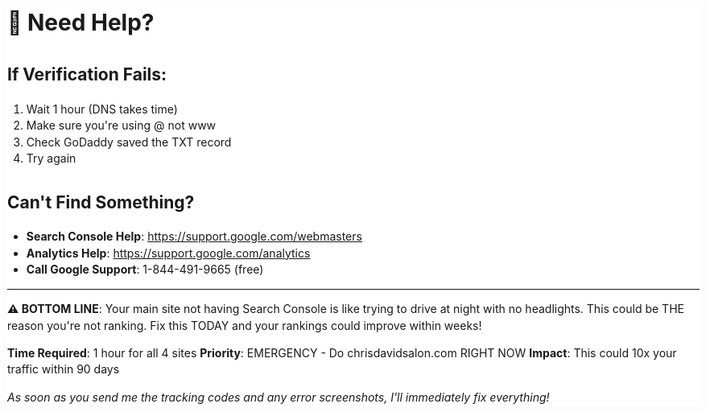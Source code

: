 
# 📱 Need Help?

## If Verification Fails:
1. Wait 1 hour (DNS takes time)
2. Make sure you're using @ not www
3. Check GoDaddy saved the TXT record
4. Try again

## Can't Find Something?
- **Search Console Help**: https://support.google.com/webmasters
- **Analytics Help**: https://support.google.com/analytics
- **Call Google Support**: 1-844-491-9665 (free)

---

**⚠️ BOTTOM LINE**: Your main site not having Search Console is like trying to drive at night with no headlights. This could be THE reason you're not ranking. Fix this TODAY and your rankings could improve within weeks!

**Time Required**: 1 hour for all 4 sites
**Priority**: EMERGENCY - Do chrisdavidsalon.com RIGHT NOW
**Impact**: This could 10x your traffic within 90 days

*As soon as you send me the tracking codes and any error screenshots, I'll immediately fix everything!*